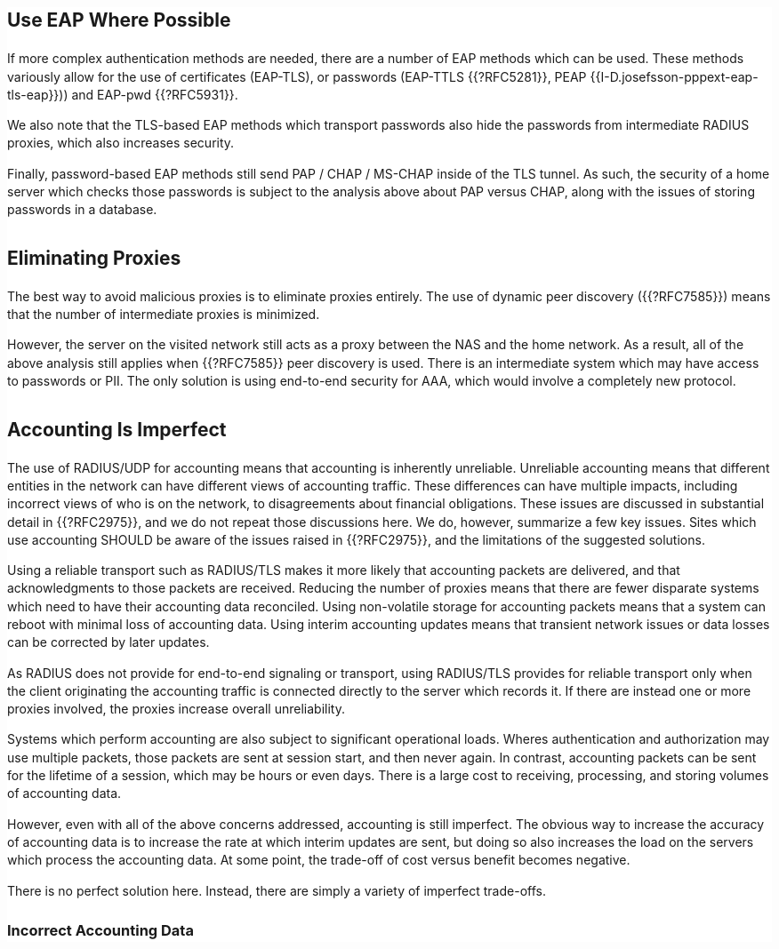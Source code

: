## Use EAP Where Possible

If more complex authentication methods are needed, there are a number of EAP methods which can be used.  These methods variously allow for the use of certificates (EAP-TLS), or passwords (EAP-TTLS {{?RFC5281}}, PEAP {{I-D.josefsson-pppext-eap-tls-eap}})) and EAP-pwd {{?RFC5931}}.

We also note that the TLS-based EAP methods which transport passwords also hide the passwords from intermediate RADIUS proxies, which also increases security.

Finally, password-based EAP methods still send PAP / CHAP / MS-CHAP inside of the TLS tunnel.  As such, the security of a home server which checks those passwords is subject to the analysis above about PAP versus CHAP, along with the issues of storing passwords in a database.

## Eliminating Proxies

The best way to avoid malicious proxies is to eliminate proxies entirely.  The use of dynamic peer discovery ({{?RFC7585}}) means that the number of intermediate proxies is minimized.

However, the server on the visited network still acts as a proxy between the NAS and the home network.  As a result, all of the above analysis still applies when {{?RFC7585}} peer discovery is used.  There is an intermediate system which may have access to passwords or PII.  The only solution is using end-to-end security for AAA, which would involve a completely new protocol.

## Accounting Is Imperfect

The use of RADIUS/UDP for accounting means that accounting is inherently unreliable.  Unreliable accounting means that different entities in the network can have different views of accounting traffic.  These differences can have multiple impacts, including incorrect views of who is on the network, to disagreements about financial obligations.  These issues are discussed in substantial detail in {{?RFC2975}}, and we do not repeat those discussions here.  We do, however, summarize a few key issues.  Sites which use accounting SHOULD be aware of the issues raised in {{?RFC2975}}, and the limitations of the suggested solutions.

Using a reliable transport such as RADIUS/TLS makes it more likely that accounting packets are delivered, and that acknowledgments to those packets are received.  Reducing the number of proxies means that there are fewer disparate systems which need to have their accounting data reconciled.  Using non-volatile storage for accounting packets means that a system can reboot with minimal loss of accounting data.  Using interim accounting updates means that transient network issues or data losses can be corrected by later updates.

As RADIUS does not provide for end-to-end signaling or transport, using RADIUS/TLS provides for reliable transport only when the client originating the accounting traffic is connected directly to the server which records it.  If there are instead one or more proxies involved, the proxies increase overall unreliability.

Systems which perform accounting are also subject to significant operational loads.  Wheres authentication and authorization may use multiple packets, those packets are sent at session start, and then never again.  In contrast, accounting packets can be sent for the lifetime of a session, which may be hours or even days.  There is a large cost to receiving, processing, and storing volumes of accounting data.

However, even with all of the above concerns addressed, accounting is still imperfect.  The obvious way to increase the accuracy of accounting data is to increase the rate at which interim updates are sent, but doing so also increases the load on the servers which process the accounting data.  At some point, the trade-off of cost versus benefit becomes negative.

There is no perfect solution here.  Instead, there are simply a variety of imperfect trade-offs.

### Incorrect Accounting Data


